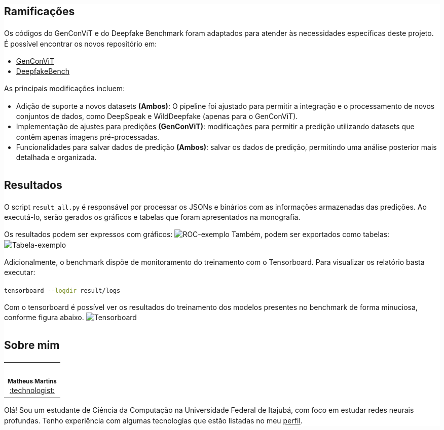 ## Ramificações
Os códigos do GenConViT e do Deepfake Benchmark foram adaptados para atender às necessidades específicas deste projeto. É possível encontrar os novos repositório em:
- [GenConViT](https://github.com/MatMB115/GenConViT_Comparative)
- [DeepfakeBench](https://github.com/MatMB115/DeepfakeBench)

As principais modificações incluem:

- Adição de suporte a novos datasets **(Ambos)**: O pipeline foi ajustado para permitir a integração e o processamento de novos conjuntos de dados, como DeepSpeak e WildDeepfake (apenas para o GenConViT).
- Implementação de ajustes para predições **(GenConViT)**: modificações para permitir a predição utilizando datasets que contêm apenas imagens pré-processadas.
- Funcionalidades para salvar dados de predição **(Ambos)**: salvar os dados de predição, permitindo uma análise posterior mais detalhada e organizada.

## Resultados
O script `result_all.py` é responsável por processar os JSONs e binários com as informações armazenadas das predições. Ao executá-lo, serão gerados os gráficos e tabelas que foram apresentados na monografia.

Os resultados podem ser expressos com gráficos:
![ROC-exemplo](https://imgur.com/PJuFgr3.png)
Também, podem ser exportados como tabelas:
![Tabela-exemplo](https://imgur.com/THlLv6O.png)

Adicionalmente, o benchmark dispõe de monitoramento do treinamento com o Tensorboard. Para visualizar os relatório basta executar:

```bash
tensorboard --logdir result/logs
```

Com o tensorboard é possível ver os resultados do treinamento dos modelos presentes no benchmark de forma minuciosa, conforme figura abaixo.
![Tensorboard](https://imgur.com/aj0eyjq.png)

## Sobre mim

<table>
  <tr>
    <td align="center"><a href="https://github.com/MatMB115"><img style="border-radius: 50%;" src="https://avatars.githubusercontent.com/u/63670910?v=4" width="100px;" alt=""/><br /><sub><b>Matheus Martins</b></sub></a><br /><a href="https://github.com/MatMB115/" title="RepiMe">:technologist:</a></td>
    
  </tr>
  
</table>

Olá! Sou um estudante de Ciência da Computação na Universidade Federal de Itajubá, com foco em estudar redes neurais profundas. Tenho experiência com algumas tecnologias que estão listadas no meu [perfil](https://github.com/MatMB115).
